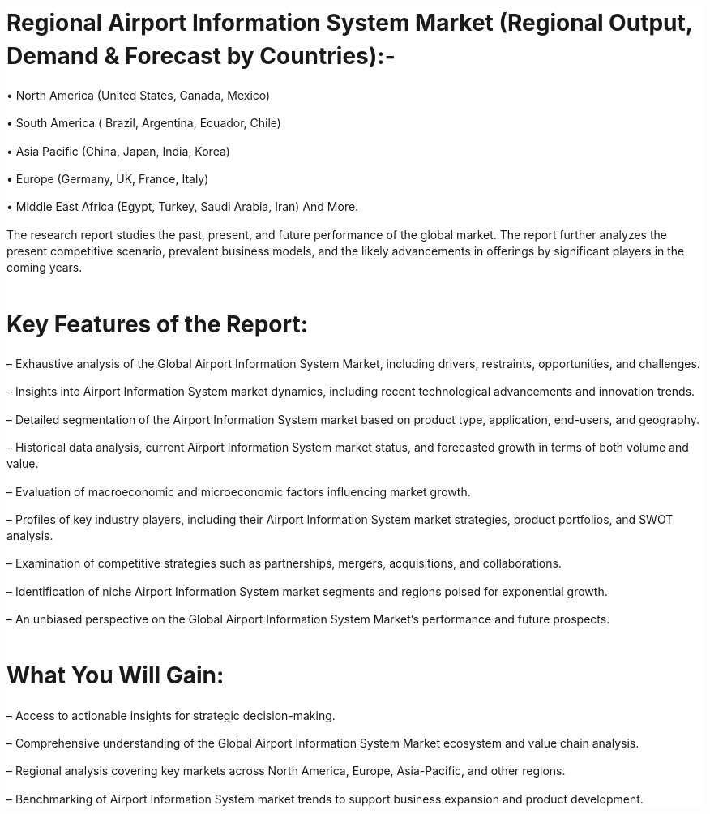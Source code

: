 # <strong>Regional Airport Information System Market (Regional Output, Demand &amp; Forecast by Countries):-</strong>

• North America (United States, Canada, Mexico)

• South America ( Brazil, Argentina, Ecuador, Chile)

• Asia Pacific (China, Japan, India, Korea)

• Europe (Germany, UK, France, Italy)

• Middle East Africa (Egypt, Turkey, Saudi Arabia, Iran) And More.

The research report studies the past, present, and future performance of the global market. The report further analyzes the present competitive scenario, prevalent business models, and the likely advancements in offerings by significant players in the coming years.

# <strong>Key Features of the Report:</strong>

– Exhaustive analysis of the Global Airport Information System Market, including drivers, restraints, opportunities, and challenges.

– Insights into Airport Information System market dynamics, including recent technological advancements and innovation trends.

– Detailed segmentation of the Airport Information System market based on product type, application, end-users, and geography.

– Historical data analysis, current Airport Information System market status, and forecasted growth in terms of both volume and value.

– Evaluation of macroeconomic and microeconomic factors influencing market growth.

– Profiles of key industry players, including their Airport Information System market strategies, product portfolios, and SWOT analysis.

– Examination of competitive strategies such as partnerships, mergers, acquisitions, and collaborations.

– Identification of niche Airport Information System market segments and regions poised for exponential growth.

– An unbiased perspective on the Global Airport Information System Market’s performance and future prospects.

# <strong>What You Will Gain:</strong>

– Access to actionable insights for strategic decision-making.

– Comprehensive understanding of the Global Airport Information System Market ecosystem and value chain analysis.

– Regional analysis covering key markets across North America, Europe, Asia-Pacific, and other regions.

– Benchmarking of Airport Information System market trends to support business expansion and product development.
